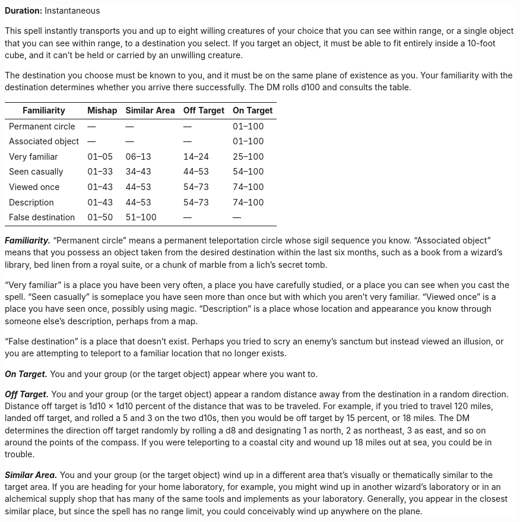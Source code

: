 **Duration:** Instantaneous

This spell instantly transports you and up to eight willing creatures of your choice that you can see within range, or a single object that you can see within range, to a destination you select. If you target an object, it must be able to fit entirely inside a 10-foot cube, and it can’t be held or carried by an unwilling creature.

The destination you choose must be known to you, and it must be on the same plane of existence as you. Your familiarity with the destination determines whether you arrive there successfully. The DM rolls d100 and consults the table.

|Familiarity|Mishap|Similar Area|Off Target|On Target|
|---|---|---|---|---|
|Permanent circle|—|—|—|01–100|
|Associated object|—|—|—|01–100|
|Very familiar|01–05|06–13|14–24|25–100|
|Seen casually|01–33|34–43|44–53|54–100|
|Viewed once|01–43|44–53|54–73|74–100|
|Description|01–43|44–53|54–73|74–100|
|False destination|01–50|51–100|—|—|

_**Familiarity.**_ “Permanent circle” means a permanent teleportation circle whose sigil sequence you know. “Associated object” means that you possess an object taken from the desired destination within the last six months, such as a book from a wizard’s library, bed linen from a royal suite, or a chunk of marble from a lich’s secret tomb.

“Very familiar” is a place you have been very often, a place you have carefully studied, or a place you can see when you cast the spell. “Seen casually” is someplace you have seen more than once but with which you aren’t very familiar. “Viewed once” is a place you have seen once, possibly using magic. “Description” is a place whose location and appearance you know through someone else’s description, perhaps from a map.

“False destination” is a place that doesn’t exist. Perhaps you tried to scry an enemy’s sanctum but instead viewed an illusion, or you are attempting to teleport to a familiar location that no longer exists.

_**On Target.**_ You and your group (or the target object) appear where you want to.

_**Off Target.**_ You and your group (or the target object) appear a random distance away from the destination in a random direction. Distance off target is 1d10 × 1d10 percent of the distance that was to be traveled. For example, if you tried to travel 120 miles, landed off target, and rolled a 5 and 3 on the two d10s, then you would be off target by 15 percent, or 18 miles. The DM determines the direction off target randomly by rolling a d8 and designating 1 as north, 2 as northeast, 3 as east, and so on around the points of the compass. If you were teleporting to a coastal city and wound up 18 miles out at sea, you could be in trouble.

_**Similar Area.**_ You and your group (or the target object) wind up in a different area that’s visually or thematically similar to the target area. If you are heading for your home laboratory, for example, you might wind up in another wizard’s laboratory or in an alchemical supply shop that has many of the same tools and implements as your laboratory. Generally, you appear in the closest similar place, but since the spell has no range limit, you could conceivably wind up anywhere on the plane.
